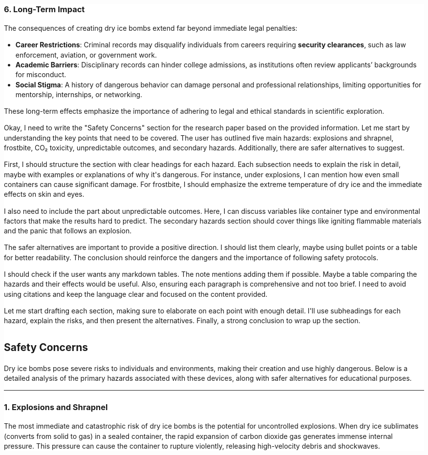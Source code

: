 ### 6. **Long-Term Impact**  
The consequences of creating dry ice bombs extend far beyond immediate legal penalties:  
- **Career Restrictions**: Criminal records may disqualify individuals from careers requiring **security clearances**, such as law enforcement, aviation, or government work.  
- **Academic Barriers**: Disciplinary records can hinder college admissions, as institutions often review applicants’ backgrounds for misconduct.  
- **Social Stigma**: A history of dangerous behavior can damage personal and professional relationships, limiting opportunities for mentorship, internships, or networking.  

These long-term effects emphasize the importance of adhering to legal and ethical standards in scientific exploration.


<think>
Okay, I need to write the "Safety Concerns" section for the research paper based on the provided information. Let me start by understanding the key points that need to be covered. The user has outlined five main hazards: explosions and shrapnel, frostbite, CO₂ toxicity, unpredictable outcomes, and secondary hazards. Additionally, there are safer alternatives to suggest.

First, I should structure the section with clear headings for each hazard. Each subsection needs to explain the risk in detail, maybe with examples or explanations of why it's dangerous. For instance, under explosions, I can mention how even small containers can cause significant damage. For frostbite, I should emphasize the extreme temperature of dry ice and the immediate effects on skin and eyes.

I also need to include the part about unpredictable outcomes. Here, I can discuss variables like container type and environmental factors that make the results hard to predict. The secondary hazards section should cover things like igniting flammable materials and the panic that follows an explosion.

The safer alternatives are important to provide a positive direction. I should list them clearly, maybe using bullet points or a table for better readability. The conclusion should reinforce the dangers and the importance of following safety protocols.

I should check if the user wants any markdown tables. The note mentions adding them if possible. Maybe a table comparing the hazards and their effects would be useful. Also, ensuring each paragraph is comprehensive and not too brief. I need to avoid using citations and keep the language clear and focused on the content provided.

Let me start drafting each section, making sure to elaborate on each point with enough detail. I'll use subheadings for each hazard, explain the risks, and then present the alternatives. Finally, a strong conclusion to wrap up the section.
</think>

## Safety Concerns  

Dry ice bombs pose severe risks to individuals and environments, making their creation and use highly dangerous. Below is a detailed analysis of the primary hazards associated with these devices, along with safer alternatives for educational purposes.  

---

### **1. Explosions and Shrapnel**  
The most immediate and catastrophic risk of dry ice bombs is the potential for uncontrolled explosions. When dry ice sublimates (converts from solid to gas) in a sealed container, the rapid expansion of carbon dioxide gas generates immense internal pressure. This pressure can cause the container to rupture violently, releasing high-velocity debris and shockwaves.  
